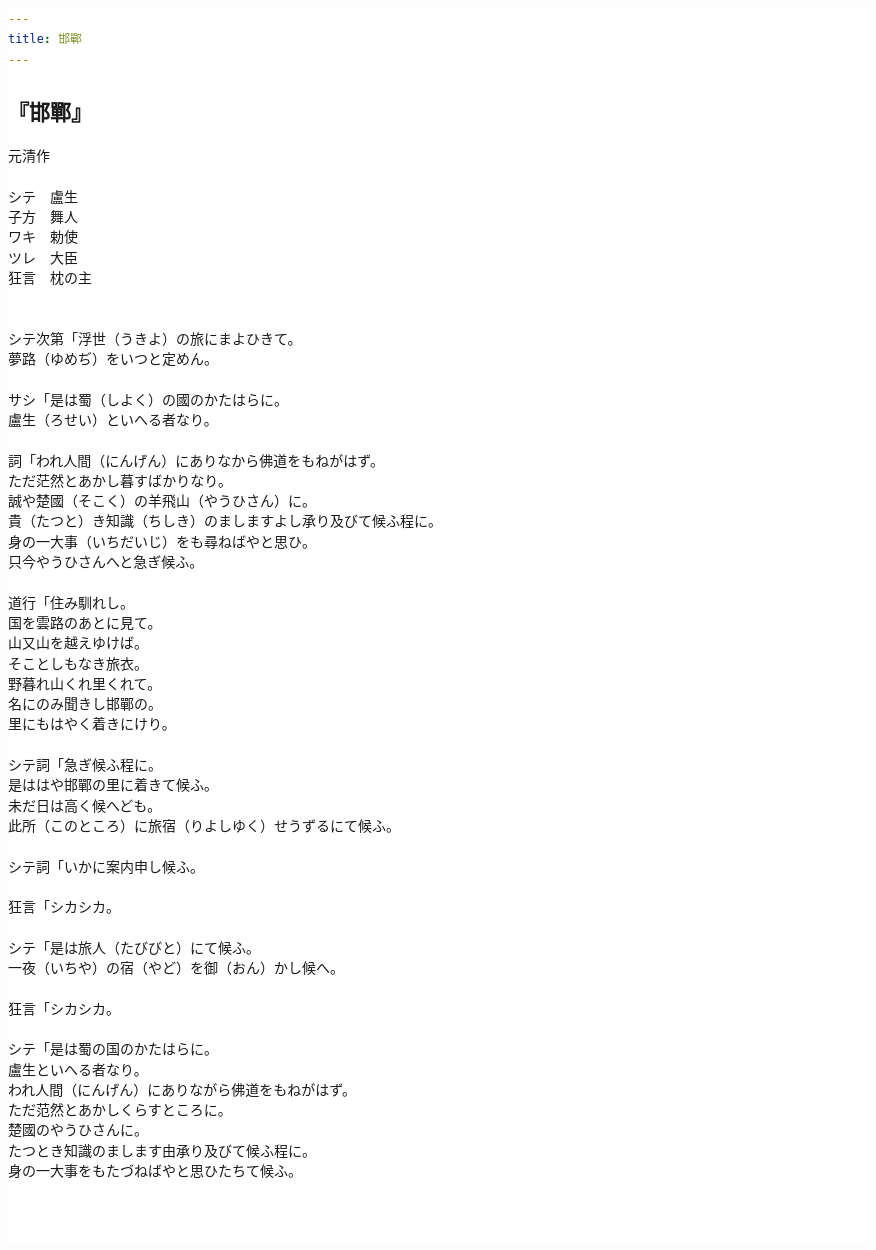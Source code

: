 ```yaml
---
title: 邯鄲
---
```


『邯鄲』
------

<pre>
元清作

シテ　盧生
子方　舞人
ワキ　勅使
ツレ　大臣
狂言　枕の主


シテ次第「浮世（うきよ）の旅にまよひきて。
夢路（ゆめぢ）をいつと定めん。

サシ「是は蜀（しよく）の國のかたはらに。
盧生（ろせい）といへる者なり。

詞「われ人間（にんげん）にありなから佛道をもねがはず。
ただ茫然とあかし暮すばかりなり。
誠や楚國（そこく）の羊飛山（やうひさん）に。
貴（たつと）き知識（ちしき）のましますよし承り及びて候ふ程に。
身の一大事（いちだいじ）をも尋ねばやと思ひ。
只今やうひさんへと急ぎ候ふ。

道行「住み馴れし。
国を雲路のあとに見て。
山又山を越えゆけば。
そことしもなき旅衣。
野暮れ山くれ里くれて。
名にのみ聞きし邯鄲の。
里にもはやく着きにけり。

シテ詞「急ぎ候ふ程に。
是ははや邯鄲の里に着きて候ふ。
未だ日は高く候へども。
此所（このところ）に旅宿（りよしゆく）せうずるにて候ふ。

シテ詞「いかに案内申し候ふ。

狂言「シカシカ。

シテ「是は旅人（たびびと）にて候ふ。
一夜（いちや）の宿（やど）を御（おん）かし候へ。

狂言「シカシカ。

シテ「是は蜀の国のかたはらに。
盧生といへる者なり。
われ人間（にんげん）にありながら佛道をもねがはず。
ただ范然とあかしくらすところに。
楚國のやうひさんに。
たつとき知識のまします由承り及びて候ふ程に。
身の一大事をもたづねばやと思ひたちて候ふ。
